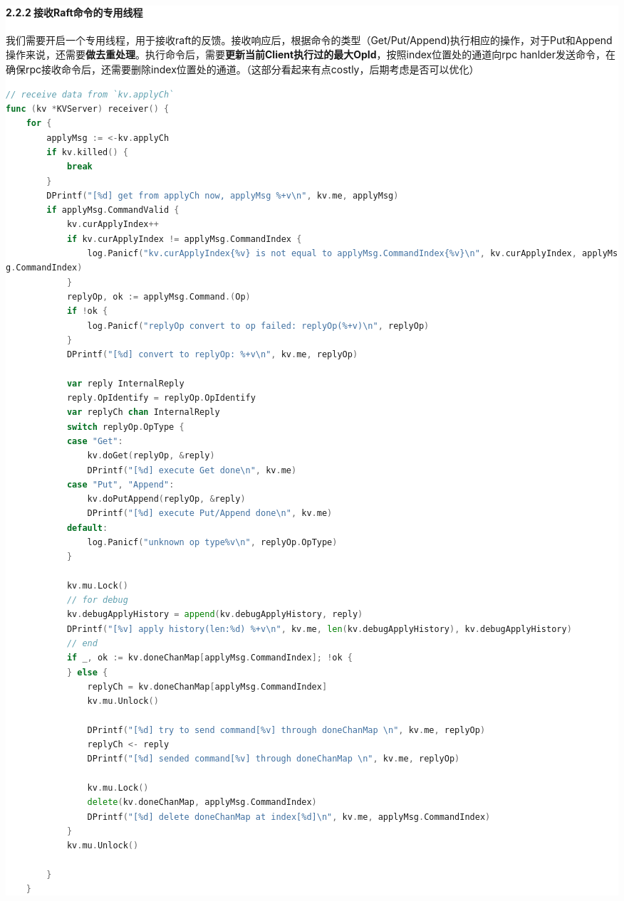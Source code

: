 #### 2.2.2 接收Raft命令的专用线程

我们需要开启一个专用线程，用于接收raft的反馈。接收响应后，根据命令的类型（Get/Put/Append)执行相应的操作，对于Put和Append操作来说，还需要**做去重处理**。执行命令后，需要**更新当前Client执行过的最大OpId**，按照index位置处的通道向rpc hanlder发送命令，在确保rpc接收命令后，还需要删除index位置处的通道。（这部分看起来有点costly，后期考虑是否可以优化）

```go
// receive data from `kv.applyCh`
func (kv *KVServer) receiver() {
	for {
		applyMsg := <-kv.applyCh
		if kv.killed() {
			break
		}
		DPrintf("[%d] get from applyCh now, applyMsg %+v\n", kv.me, applyMsg)
		if applyMsg.CommandValid {
			kv.curApplyIndex++
			if kv.curApplyIndex != applyMsg.CommandIndex {
				log.Panicf("kv.curApplyIndex{%v} is not equal to applyMsg.CommandIndex{%v}\n", kv.curApplyIndex, applyMsg.CommandIndex)
			}
			replyOp, ok := applyMsg.Command.(Op)
			if !ok {
				log.Panicf("replyOp convert to op failed: replyOp(%+v)\n", replyOp)
			}
			DPrintf("[%d] convert to replyOp: %+v\n", kv.me, replyOp)

			var reply InternalReply
			reply.OpIdentify = replyOp.OpIdentify
			var replyCh chan InternalReply
			switch replyOp.OpType {
			case "Get":
				kv.doGet(replyOp, &reply)
				DPrintf("[%d] execute Get done\n", kv.me)
			case "Put", "Append":
				kv.doPutAppend(replyOp, &reply)
				DPrintf("[%d] execute Put/Append done\n", kv.me)
			default:
				log.Panicf("unknown op type%v\n", replyOp.OpType)
			}

			kv.mu.Lock()
			// for debug
			kv.debugApplyHistory = append(kv.debugApplyHistory, reply)
			DPrintf("[%v] apply history(len:%d) %+v\n", kv.me, len(kv.debugApplyHistory), kv.debugApplyHistory)
			// end
			if _, ok := kv.doneChanMap[applyMsg.CommandIndex]; !ok {
			} else {
				replyCh = kv.doneChanMap[applyMsg.CommandIndex]
				kv.mu.Unlock()

				DPrintf("[%d] try to send command[%v] through doneChanMap \n", kv.me, replyOp)
				replyCh <- reply
				DPrintf("[%d] sended command[%v] through doneChanMap \n", kv.me, replyOp)

				kv.mu.Lock()
				delete(kv.doneChanMap, applyMsg.CommandIndex)
				DPrintf("[%d] delete doneChanMap at index[%d]\n", kv.me, applyMsg.CommandIndex)
			}
			kv.mu.Unlock()

		}
	}
```